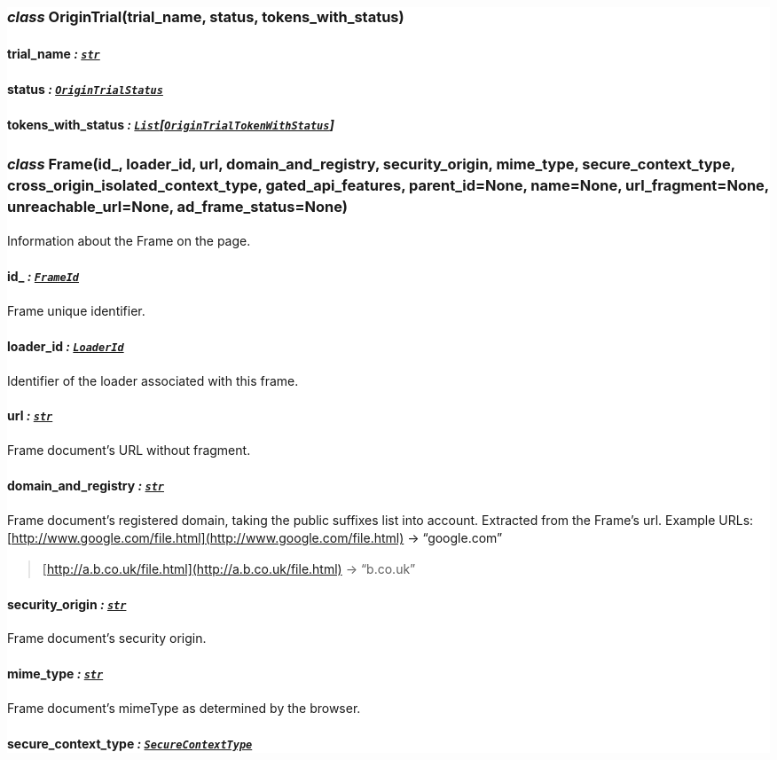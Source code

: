 ### *class* OriginTrial(trial_name, status, tokens_with_status)

#### trial_name *: [`str`](https://docs.python.org/3/library/stdtypes.html#str)*

#### status *: [`OriginTrialStatus`](#nodriver.cdp.page.OriginTrialStatus)*

#### tokens_with_status *: [`List`](https://docs.python.org/3/library/typing.html#typing.List)[[`OriginTrialTokenWithStatus`](#nodriver.cdp.page.OriginTrialTokenWithStatus)]*

### *class* Frame(id_, loader_id, url, domain_and_registry, security_origin, mime_type, secure_context_type, cross_origin_isolated_context_type, gated_api_features, parent_id=None, name=None, url_fragment=None, unreachable_url=None, ad_frame_status=None)

Information about the Frame on the page.

#### id_ *: [`FrameId`](#nodriver.cdp.page.FrameId)*

Frame unique identifier.

#### loader_id *: [`LoaderId`](network.md#nodriver.cdp.network.LoaderId)*

Identifier of the loader associated with this frame.

#### url *: [`str`](https://docs.python.org/3/library/stdtypes.html#str)*

Frame document’s URL without fragment.

#### domain_and_registry *: [`str`](https://docs.python.org/3/library/stdtypes.html#str)*

Frame document’s registered domain, taking the public suffixes list into account.
Extracted from the Frame’s url.
Example URLs: [http://www.google.com/file.html](http://www.google.com/file.html) -> “google.com”

> [http://a.b.co.uk/file.html](http://a.b.co.uk/file.html)      -> “b.co.uk”

#### security_origin *: [`str`](https://docs.python.org/3/library/stdtypes.html#str)*

Frame document’s security origin.

#### mime_type *: [`str`](https://docs.python.org/3/library/stdtypes.html#str)*

Frame document’s mimeType as determined by the browser.

#### secure_context_type *: [`SecureContextType`](#nodriver.cdp.page.SecureContextType)*
